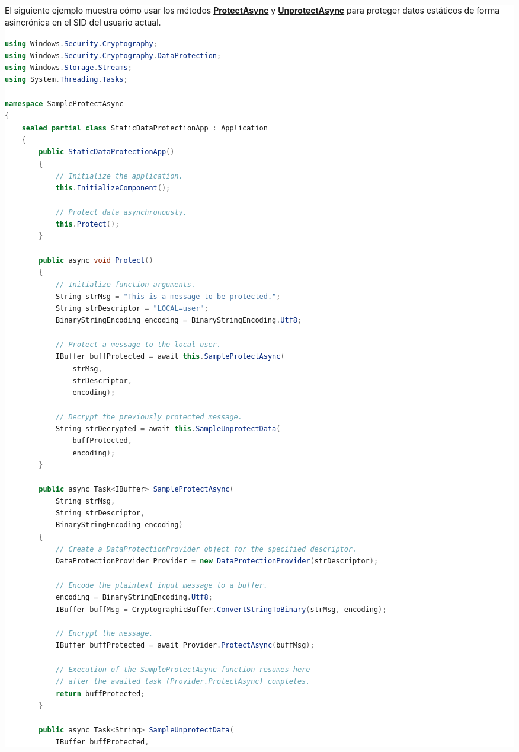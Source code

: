 
El siguiente ejemplo muestra cómo usar los métodos [**ProtectAsync**](https://msdn.microsoft.com/library/windows/apps/br241563) y [**UnprotectAsync**](https://msdn.microsoft.com/library/windows/apps/br241565) para proteger datos estáticos de forma asincrónica en el SID del usuario actual.

```cs
using Windows.Security.Cryptography;
using Windows.Security.Cryptography.DataProtection;
using Windows.Storage.Streams;
using System.Threading.Tasks;

namespace SampleProtectAsync
{
    sealed partial class StaticDataProtectionApp : Application
    {
        public StaticDataProtectionApp()
        {
            // Initialize the application.
            this.InitializeComponent();

            // Protect data asynchronously.
            this.Protect();
        }

        public async void Protect()
        {
            // Initialize function arguments.
            String strMsg = "This is a message to be protected.";
            String strDescriptor = "LOCAL=user";
            BinaryStringEncoding encoding = BinaryStringEncoding.Utf8;

            // Protect a message to the local user.
            IBuffer buffProtected = await this.SampleProtectAsync(
                strMsg,
                strDescriptor,
                encoding);

            // Decrypt the previously protected message.
            String strDecrypted = await this.SampleUnprotectData(
                buffProtected,
                encoding);
        }

        public async Task<IBuffer> SampleProtectAsync(
            String strMsg,
            String strDescriptor,
            BinaryStringEncoding encoding)
        {
            // Create a DataProtectionProvider object for the specified descriptor.
            DataProtectionProvider Provider = new DataProtectionProvider(strDescriptor);

            // Encode the plaintext input message to a buffer.
            encoding = BinaryStringEncoding.Utf8;
            IBuffer buffMsg = CryptographicBuffer.ConvertStringToBinary(strMsg, encoding);

            // Encrypt the message.
            IBuffer buffProtected = await Provider.ProtectAsync(buffMsg);

            // Execution of the SampleProtectAsync function resumes here
            // after the awaited task (Provider.ProtectAsync) completes.
            return buffProtected;
        }

        public async Task<String> SampleUnprotectData(
            IBuffer buffProtected,
```